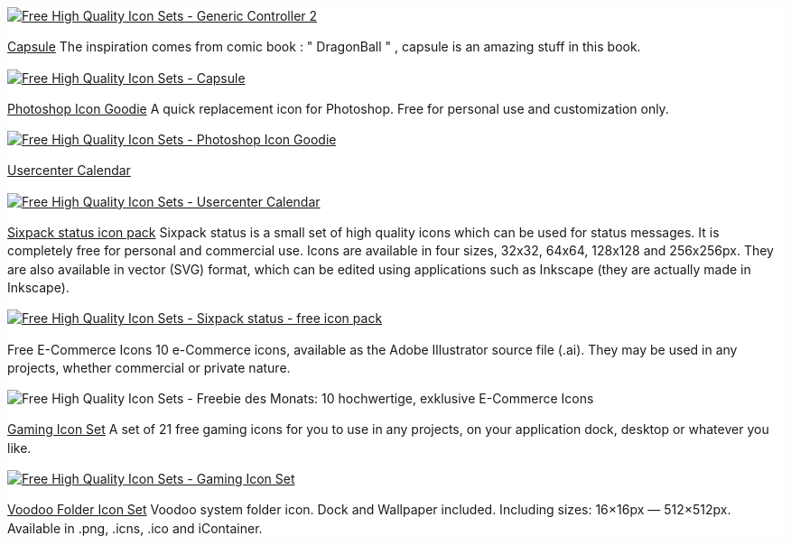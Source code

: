 [![Free High Quality Icon Sets - Generic Controller 2](https://archive.smashing.media/assets/344dbf88-fdf9-42bb-adb4-46f01eedd629/191f75e5-bc9e-4352-a292-1d1702112d96/free-high-quality-icon-sets-172.jpg)](https://mazenl77.deviantart.com/art/Generic-Controller-2-146321723)

<a href="https://leon-gao.deviantart.com/art/Capsule-145254696">Capsule</a>
The inspiration comes from comic book : " DragonBall " , capsule is an amazing stuff in this book.

[![Free High Quality Icon Sets - Capsule](https://archive.smashing.media/assets/344dbf88-fdf9-42bb-adb4-46f01eedd629/d74a9971-f8dc-44a8-8fd1-d799e716fb99/free-high-quality-icon-sets-173.jpg)](https://leon-gao.deviantart.com/art/Capsule-145254696)

<a href="https://blog.cocoia.com/2009/photoshop-replacement-icon/">Photoshop Icon Goodie</a>
A quick replacement icon for Photoshop. Free for personal use and customization only.

[![Free High Quality Icon Sets - Photoshop Icon Goodie](https://archive.smashing.media/assets/344dbf88-fdf9-42bb-adb4-46f01eedd629/c755337e-27df-41d6-9962-61a5d3c04c86/ph-icon-sets.jpg)](https://blog.cocoia.com/2009/photoshop-replacement-icon/)

<a href="https://leon-gao.deviantart.com/art/Usercenter-Calendar-74925092">Usercenter Calendar</a>

[![Free High Quality Icon Sets - Usercenter Calendar](https://archive.smashing.media/assets/344dbf88-fdf9-42bb-adb4-46f01eedd629/f5451cd7-1cc4-4ca8-bf0a-8e2b52769346/free-high-quality-icon-sets-177.jpg)](https://leon-gao.deviantart.com/art/Usercenter-Calendar-74925092)

<a href="https://www.jankoatwarpspeed.com/post/2009/09/17/sixpack-status-icons.aspx">Sixpack status icon pack</a>
Sixpack status is a small set of high quality icons which can be used for status messages. It is completely free for personal and commercial use. Icons are available in four sizes, 32x32, 64x64, 128x128 and 256x256px. They are also available in vector (SVG) format, which can be edited using applications such as Inkscape (they are actually made in Inkscape).

[![Free High Quality Icon Sets - Sixpack status - free icon pack](https://archive.smashing.media/assets/344dbf88-fdf9-42bb-adb4-46f01eedd629/fc283c3c-e136-4d3f-915a-d1805e560cef/free-high-quality-icon-sets-192.jpg)](https://www.jankoatwarpspeed.com/post/2009/09/17/sixpack-status-icons.aspx)

<span class="removed_link" title="https://playground.ebiene.de/2316/free-ecommerce-icons/">Free E-Commerce Icons</span>
10 e-Commerce icons, available as the Adobe Illustrator source file (.ai). They may be used in any projects, whether commercial or private nature.

<span class="removed_link" title="https://playground.ebiene.de/2316/free-ecommerce-icons/">![Free High Quality Icon Sets - Freebie des Monats: 10 hochwertige, exklusive E-Commerce Icons](https://archive.smashing.media/assets/344dbf88-fdf9-42bb-adb4-46f01eedd629/6a3854cd-3c2b-4179-b20d-2062bec958b5/free-high-quality-icon-sets-196.jpg)</span>

<a href="https://www.vagrantradio.com/2009/04/gaming-icon-set-free-download.html">Gaming Icon Set</a>
A set of 21 free gaming icons for you to use in any projects, on your application dock, desktop or whatever you like.

[![Free High Quality Icon Sets - Gaming Icon Set](https://archive.smashing.media/assets/344dbf88-fdf9-42bb-adb4-46f01eedd629/bac05209-a199-4e49-b140-f28cf26d82bb/icons-23-icon-sets.jpg)](https://www.vagrantradio.com/2009/04/gaming-icon-set-free-download.html)

<a href="https://juliensagot.com/download.html">Voodoo Folder Icon Set</a>
Voodoo system folder icon. Dock and Wallpaper included. Including sizes: 16×16px — 512×512px. Available in .png, .icns, .ico and iContainer.
